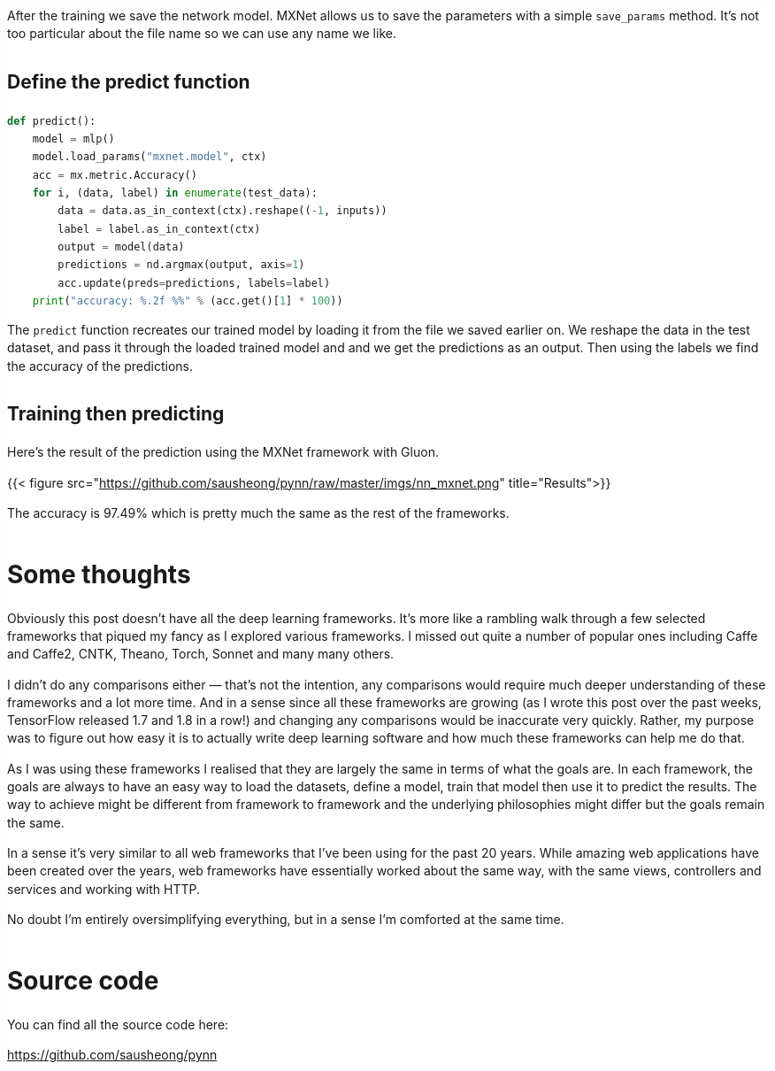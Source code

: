 After the training we save the network model. MXNet allows us to save the parameters with a simple `save_params` method. It’s not too particular about the file name so we can use any name we like.

## Define the predict function
```python
def predict():
    model = mlp()
    model.load_params("mxnet.model", ctx)
    acc = mx.metric.Accuracy()
    for i, (data, label) in enumerate(test_data):
        data = data.as_in_context(ctx).reshape((-1, inputs))
        label = label.as_in_context(ctx)
        output = model(data)
        predictions = nd.argmax(output, axis=1)
        acc.update(preds=predictions, labels=label)
    print("accuracy: %.2f %%" % (acc.get()[1] * 100))
```

The `predict` function recreates our trained model by loading it from the file we saved earlier on. We reshape the data in the test dataset, and pass it through the loaded trained model and and we get the predictions as an output. Then using the labels we find the accuracy of the predictions.

## Training then predicting
Here’s the result of the prediction using the MXNet framework with Gluon.

{{< figure src="https://github.com/sausheong/pynn/raw/master/imgs/nn_mxnet.png" title="Results">}}

The accuracy is 97.49% which is pretty much the same as the rest of the frameworks.

# Some thoughts 
Obviously this post doesn’t have all the deep learning frameworks. It’s more like a rambling walk through a few selected frameworks that piqued my fancy as I explored various frameworks. I missed out quite a number of popular ones including Caffe and Caffe2, CNTK, Theano, Torch, Sonnet and many many others.

I didn’t do any comparisons either — that’s not the intention, any comparisons would require much deeper understanding of these frameworks and a lot more time. And in a sense since all these frameworks are growing (as I wrote this post over the past weeks, TensorFlow released 1.7 and 1.8 in a row!) and changing any comparisons would be inaccurate very quickly. Rather, my purpose was to figure out how easy it is to actually write deep learning software and how much these frameworks can help me do that.

As I was using these frameworks I realised that they are largely the same in terms of what the goals are. In each framework, the goals are always to have an easy way to load the datasets, define a model, train that model then use it to predict the results. The way to achieve might be different from framework to framework and the underlying philosophies might differ but the goals remain the same.

In a sense it’s very similar to all web frameworks that I’ve been using for the past 20 years. While amazing web applications have been created over the years, web frameworks have essentially worked about the same way, with the same views, controllers and services and working with HTTP.

No doubt I’m entirely oversimplifying everything, but in a sense I’m comforted at the same time.

# Source code
You can find all the source code here:

https://github.com/sausheong/pynn

